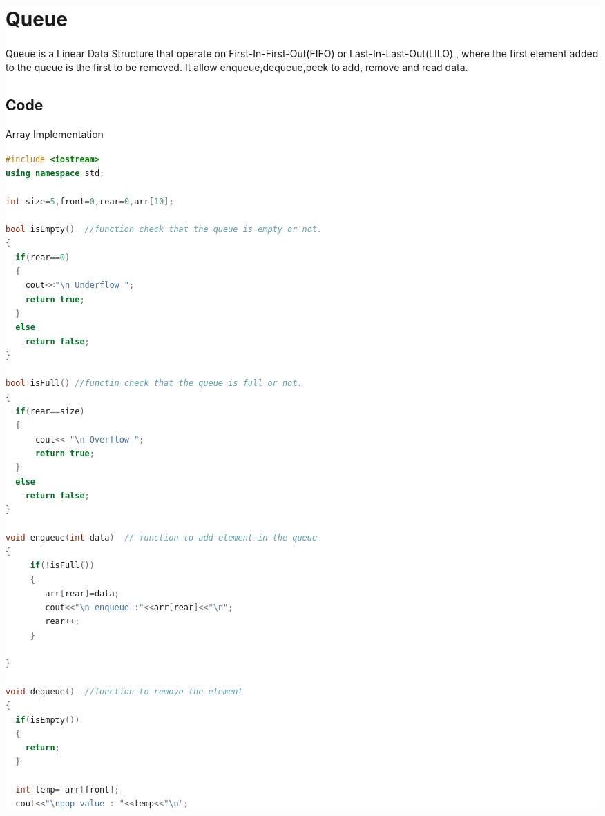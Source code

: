 





# Queue

Queue is a Linear Data Structure that operate on First-In-First-Out(FIFO) or Last-In-Last-Out(LILO) , where the first element added to the queue is the first to be removed. It allow enqueue,dequeue,peek to add, remove and read data.



## Code

Array Implementation

```cpp
#include <iostream>
using namespace std; 

int size=5,front=0,rear=0,arr[10];

bool isEmpty()  //function check that the queue is empty or not.
{
  if(rear==0)
  {
    cout<<"\n Underflow ";
    return true;
  }
  else
    return false;
}

bool isFull() //functin check that the queue is full or not.
{
  if(rear==size)
  {
      cout<< "\n Overflow ";
      return true;
  }
  else
    return false;
}

void enqueue(int data)  // function to add element in the queue
{
     if(!isFull())
     {
        arr[rear]=data;
        cout<<"\n enqueue :"<<arr[rear]<<"\n";
        rear++;
     }
    
}

void dequeue()  //function to remove the element
{
  if(isEmpty())
  {
    return;
  }

  int temp= arr[front];
  cout<<"\npop value : "<<temp<<"\n";
```